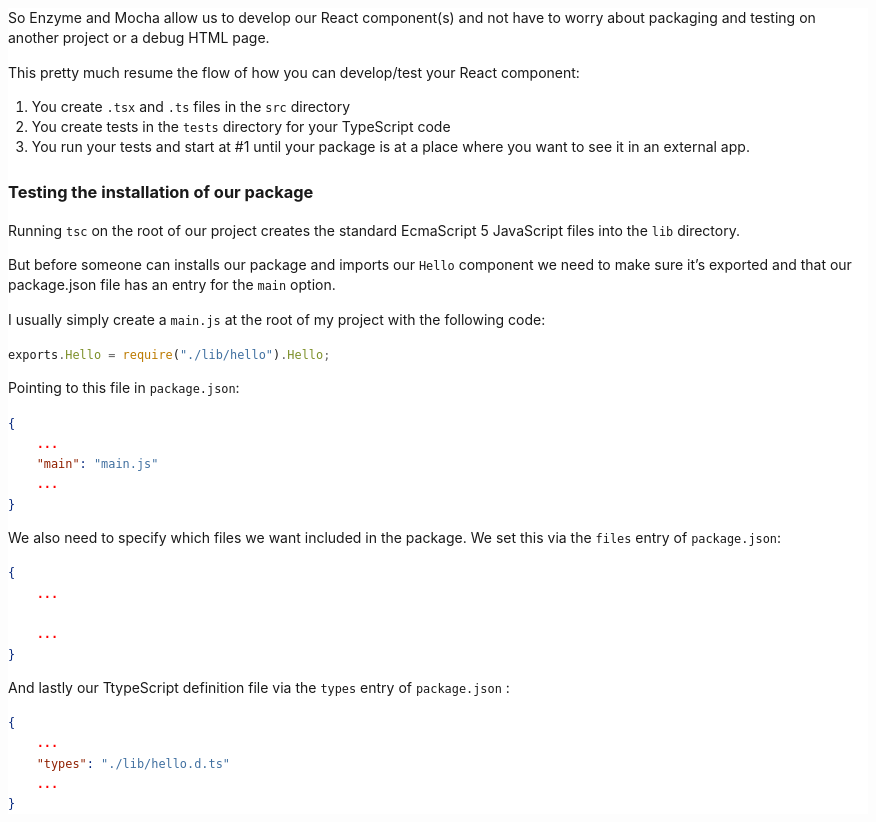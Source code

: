 So Enzyme and Mocha allow us to develop our React component(s) and not have to
worry about packaging and testing on another project or a debug HTML page.

This pretty much resume the flow of how you can develop/test your React
component:

1.  You create `.tsx` and `.ts` files in the `src` directory
1.  You create tests in the `tests` directory for your TypeScript code
1.  You run your tests and start at #1 until your package is at a place where you
want to see it in an external app.

### Testing the installation of our package

Running `tsc` on the root of our project creates the standard EcmaScript 5
JavaScript files into the `lib` directory.

But before someone can installs our package and imports our `Hello` component we
need to make sure it’s exported and that our package.json file has an entry for
the `main` option.

I usually simply create a `main.js` at the root of my project with the following
code:

```js
exports.Hello = require("./lib/hello").Hello;
```

Pointing to this file in `package.json`:

```json
{
	...
	"main": "main.js"
	...
}
```

We also need to specify which files we want included in the package. We set this
via the `files` entry of `package.json`:

```json
{
	...
	
	...
}
```

And lastly our TtypeScript definition file via the `types` entry of
`package.json` :

```json
{
	...
	"types": "./lib/hello.d.ts"
	...
}
```
